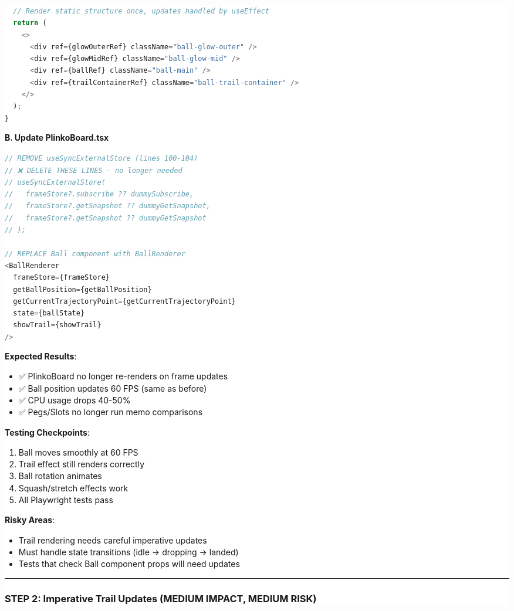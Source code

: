 ```typescript
  // Render static structure once, updates handled by useEffect
  return (
    <>
      <div ref={glowOuterRef} className="ball-glow-outer" />
      <div ref={glowMidRef} className="ball-glow-mid" />
      <div ref={ballRef} className="ball-main" />
      <div ref={trailContainerRef} className="ball-trail-container" />
    </>
  );
}
```

**B. Update PlinkoBoard.tsx**
```typescript
// REMOVE useSyncExternalStore (lines 100-104)
// ❌ DELETE THESE LINES - no longer needed
// useSyncExternalStore(
//   frameStore?.subscribe ?? dummySubscribe,
//   frameStore?.getSnapshot ?? dummyGetSnapshot,
//   frameStore?.getSnapshot ?? dummyGetSnapshot
// );

// REPLACE Ball component with BallRenderer
<BallRenderer
  frameStore={frameStore}
  getBallPosition={getBallPosition}
  getCurrentTrajectoryPoint={getCurrentTrajectoryPoint}
  state={ballState}
  showTrail={showTrail}
/>
```

**Expected Results**:
- ✅ PlinkoBoard no longer re-renders on frame updates
- ✅ Ball position updates 60 FPS (same as before)
- ✅ CPU usage drops 40-50%
- ✅ Pegs/Slots no longer run memo comparisons

**Testing Checkpoints**:
1. Ball moves smoothly at 60 FPS
2. Trail effect still renders correctly
3. Ball rotation animates
4. Squash/stretch effects work
5. All Playwright tests pass

**Risky Areas**:
- Trail rendering needs careful imperative updates
- Must handle state transitions (idle → dropping → landed)
- Tests that check Ball component props will need updates

---

### STEP 2: Imperative Trail Updates (MEDIUM IMPACT, MEDIUM RISK)
